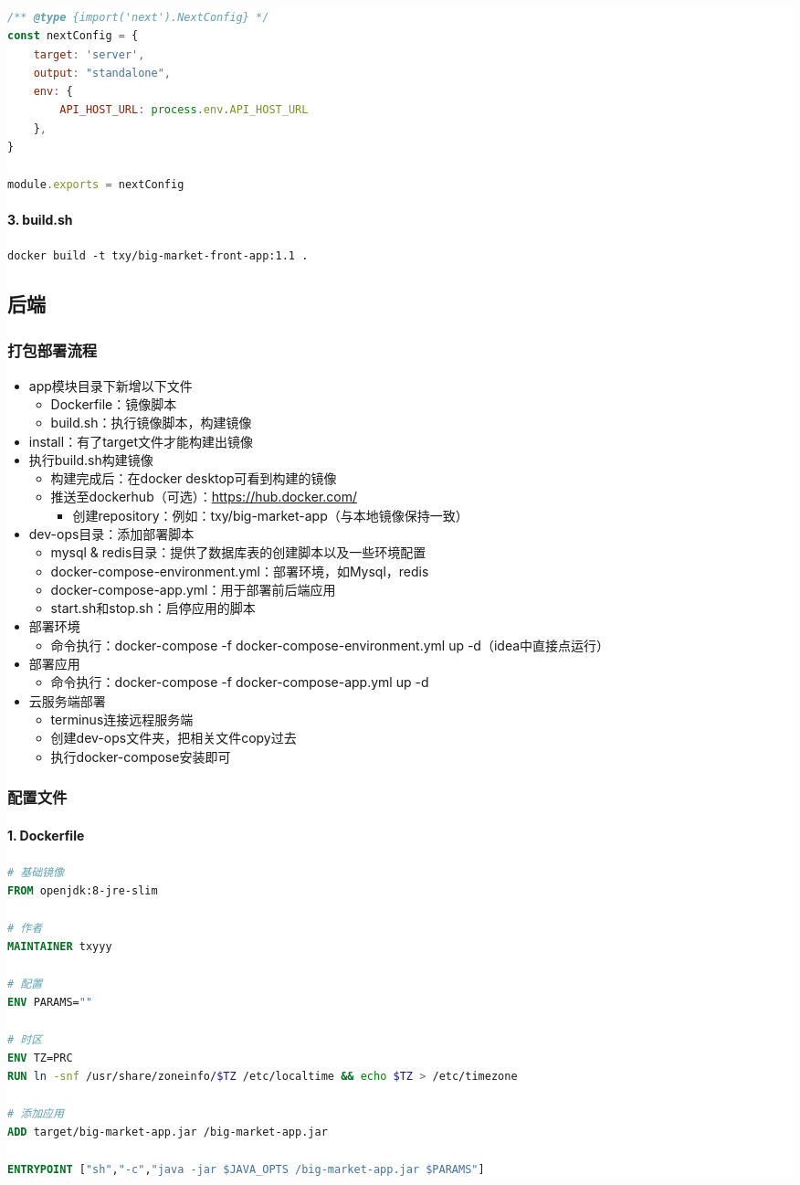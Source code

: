 ```javascript
/** @type {import('next').NextConfig} */
const nextConfig = {
    target: 'server',
    output: "standalone",
    env: {
        API_HOST_URL: process.env.API_HOST_URL
    },
}

module.exports = nextConfig
```
#### 3. build.sh
```shell
docker build -t txy/big-market-front-app:1.1 .
```

## 后端
### 打包部署流程
- app模块目录下新增以下文件
  - Dockerfile：镜像脚本
  - build.sh：执行镜像脚本，构建镜像
- install：有了target文件才能构建出镜像
- 执行build.sh构建镜像
  - 构建完成后：在docker desktop可看到构建的镜像
  - 推送至dockerhub（可选）：https://hub.docker.com/
    - 创建repository：例如：txy/big-market-app（与本地镜像保持一致）
- dev-ops目录：添加部署脚本
  - mysql & redis目录：提供了数据库表的创建脚本以及一些环境配置
  - docker-compose-environment.yml：部署环境，如Mysql，redis
  - docker-compose-app.yml：用于部署前后端应用
  - start.sh和stop.sh：启停应用的脚本
- 部署环境
  - 命令执行：docker-compose -f docker-compose-environment.yml up -d（idea中直接点运行）
- 部署应用
  - 命令执行：docker-compose -f docker-compose-app.yml up -d
- 云服务端部署
  - terminus连接远程服务端
  - 创建dev-ops文件夹，把相关文件copy过去
  - 执行docker-compose安装即可
### 配置文件
#### 1. Dockerfile
```dockerfile
# 基础镜像
FROM openjdk:8-jre-slim

# 作者
MAINTAINER txyyy

# 配置
ENV PARAMS=""

# 时区
ENV TZ=PRC
RUN ln -snf /usr/share/zoneinfo/$TZ /etc/localtime && echo $TZ > /etc/timezone

# 添加应用
ADD target/big-market-app.jar /big-market-app.jar

ENTRYPOINT ["sh","-c","java -jar $JAVA_OPTS /big-market-app.jar $PARAMS"]
```
